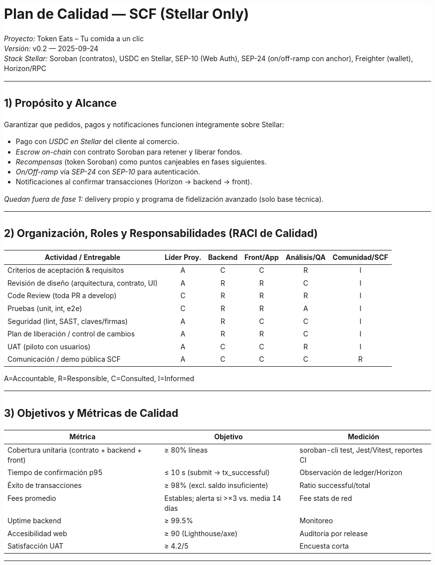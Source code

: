 # Plan de Calidad — SCF (Stellar Only)
*Proyecto:* Token Eats – Tu comida a un clic  
*Versión:* v0.2 — 2025-09-24  
*Stack Stellar:* Soroban (contratos), USDC en Stellar, SEP-10 (Web Auth), SEP-24 (on/off-ramp con anchor), Freighter (wallet), Horizon/RPC

---

## 1) Propósito y Alcance
Garantizar que pedidos, pagos y notificaciones funcionen íntegramente sobre Stellar:
- Pago con *USDC en Stellar* del cliente al comercio.
- *Escrow on-chain* con contrato Soroban para retener y liberar fondos.
- *Recompensas* (token Soroban) como puntos canjeables en fases siguientes.
- *On/Off-ramp* vía *SEP-24* con *SEP-10* para autenticación.
- Notificaciones al confirmar transacciones (Horizon → backend → front).

*Quedan fuera de fase 1:* delivery propio y programa de fidelización avanzado (solo base técnica).

---

## 2) Organización, Roles y Responsabilidades (RACI de Calidad)

| Actividad / Entregable                                 | Líder Proy. | Backend | Front/App | Análisis/QA | Comunidad/SCF |
|---|:--:|:--:|:--:|:--:|:--:|
| Criterios de aceptación & requisitos                    | A | C | C | R | I |
| Revisión de diseño (arquitectura, contrato, UI)         | A | R | R | C | I |
| Code Review (toda PR a develop)                       | C | R | R | R | I |
| Pruebas (unit, int, e2e)                                | C | R | R | A | I |
| Seguridad (lint, SAST, claves/firmas)                   | A | R | C | C | I |
| Plan de liberación / control de cambios                 | A | R | R | C | I |
| UAT (piloto con usuarios)                               | A | C | C | R | I |
| Comunicación / demo pública SCF                         | A | C | C | C | R |

A=Accountable, R=Responsible, C=Consulted, I=Informed

---

## 3) Objetivos y Métricas de Calidad

| Métrica | Objetivo | Medición |
|---|---|---|
| Cobertura unitaria (contrato + backend + front) | ≥ 80% líneas | soroban-cli test, Jest/Vitest, reportes CI |
| Tiempo de confirmación p95 | ≤ 10 s (submit → tx_successful) | Observación de ledger/Horizon |
| Éxito de transacciones | ≥ 98% (excl. saldo insuficiente) | Ratio successful/total |
| Fees promedio | Estables; alerta si >×3 vs. media 14 días | Fee stats de red |
| Uptime backend | ≥ 99.5% | Monitoreo |
| Accesibilidad web | ≥ 90 (Lighthouse/axe) | Auditoría por release |
| Satisfacción UAT | ≥ 4.2/5 | Encuesta corta |

---